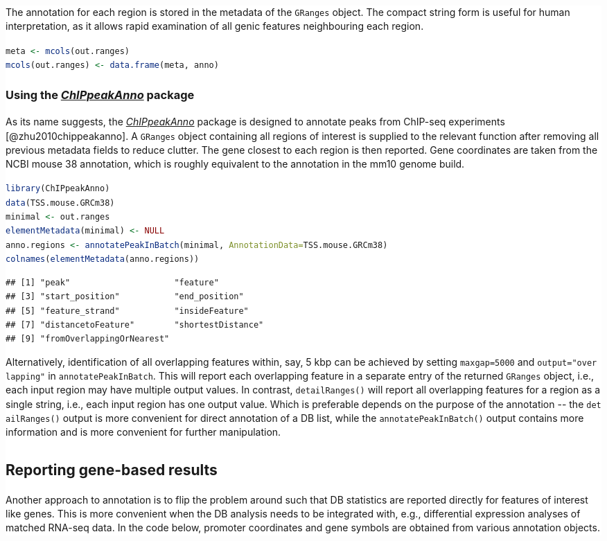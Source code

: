 The annotation for each region is stored in the metadata of the `GRanges` object.
The compact string form is useful for human interpretation, as it allows rapid examination of all genic features neighbouring each region.


```r
meta <- mcols(out.ranges)
mcols(out.ranges) <- data.frame(meta, anno)
```

### Using the *[ChIPpeakAnno](https://bioconductor.org/packages/3.10/ChIPpeakAnno)* package

As its name suggests, the *[ChIPpeakAnno](https://bioconductor.org/packages/3.10/ChIPpeakAnno)* package is designed to annotate peaks from ChIP-seq experiments [@zhu2010chippeakanno].
A `GRanges` object containing all regions of interest is supplied to the relevant function after removing all previous metadata fields to reduce clutter.
The gene closest to each region is then reported.
Gene coordinates are taken from the NCBI mouse 38 annotation, which is roughly equivalent to the annotation in the mm10 genome build.


```r
library(ChIPpeakAnno)
data(TSS.mouse.GRCm38)
minimal <- out.ranges
elementMetadata(minimal) <- NULL
anno.regions <- annotatePeakInBatch(minimal, AnnotationData=TSS.mouse.GRCm38)
colnames(elementMetadata(anno.regions))
```

```
## [1] "peak"                     "feature"                 
## [3] "start_position"           "end_position"            
## [5] "feature_strand"           "insideFeature"           
## [7] "distancetoFeature"        "shortestDistance"        
## [9] "fromOverlappingOrNearest"
```

Alternatively, identification of all overlapping features within, say, 5 kbp can be achieved by setting `maxgap=5000` and `output="overlapping"` in `annotatePeakInBatch`.
This will report each overlapping feature in a separate entry of the returned `GRanges` object, i.e., each input region may have multiple output values.
In contrast, `detailRanges()` will report all overlapping features for a region as a single string, i.e., each input region has one output value.
Which is preferable depends on the purpose of the annotation -- the `detailRanges()` output is more convenient for direct annotation of a DB list, while the `annotatePeakInBatch()` output contains more information and is more convenient for further manipulation.

## Reporting gene-based results

Another approach to annotation is to flip the problem around such that DB statistics are reported directly for features of interest like genes.
This is more convenient when the DB analysis needs to be integrated with, e.g., differential expression analyses of matched RNA-seq data.
In the code below, promoter coordinates and gene symbols are obtained from various annotation objects.
